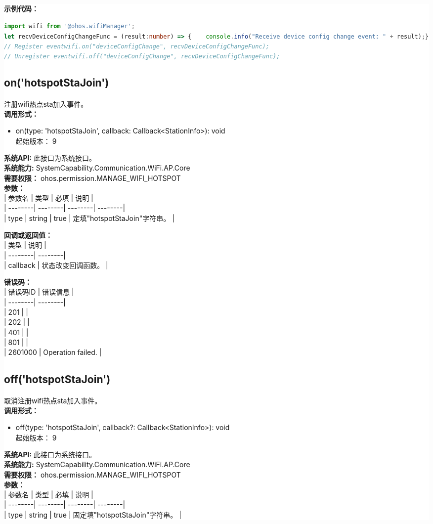  **示例代码：**   
```ts    
import wifi from '@ohos.wifiManager';  
let recvDeviceConfigChangeFunc = (result:number) => {    console.info("Receive device config change event: " + result);}  
// Register eventwifi.on("deviceConfigChange", recvDeviceConfigChangeFunc);  
// Unregister eventwifi.off("deviceConfigChange", recvDeviceConfigChangeFunc);    
```    
  
    
## on('hotspotStaJoin')    
注册wifi热点sta加入事件。  
 **调用形式：**     
    
- on(type: 'hotspotStaJoin', callback: Callback\<StationInfo>): void    
起始版本： 9  
  
 **系统API:**  此接口为系统接口。  
 **系统能力:**  SystemCapability.Communication.WiFi.AP.Core  
 **需要权限：** ohos.permission.MANAGE_WIFI_HOTSPOT    
 **参数：**     
| 参数名 | 类型 | 必填 | 说明 |  
| --------| --------| --------| --------|  
| type | string | true | 定填"hotspotStaJoin"字符串。 |  
    
 **回调或返回值：**     
| 类型 | 说明 |  
| --------| --------|  
| callback | 状态改变回调函数。 |  
    
    
 **错误码：**     
| 错误码ID | 错误信息 |  
| --------| --------|  
| 201 |  |  
| 202 |  |  
| 401 |  |  
| 801 |  |  
| 2601000 | Operation failed. |  
    
## off('hotspotStaJoin')    
取消注册wifi热点sta加入事件。  
 **调用形式：**     
    
- off(type: 'hotspotStaJoin', callback?: Callback\<StationInfo>): void    
起始版本： 9  
  
 **系统API:**  此接口为系统接口。  
 **系统能力:**  SystemCapability.Communication.WiFi.AP.Core  
 **需要权限：** ohos.permission.MANAGE_WIFI_HOTSPOT    
 **参数：**     
| 参数名 | 类型 | 必填 | 说明 |  
| --------| --------| --------| --------|  
| type | string | true | 固定填"hotspotStaJoin"字符串。 |  
    